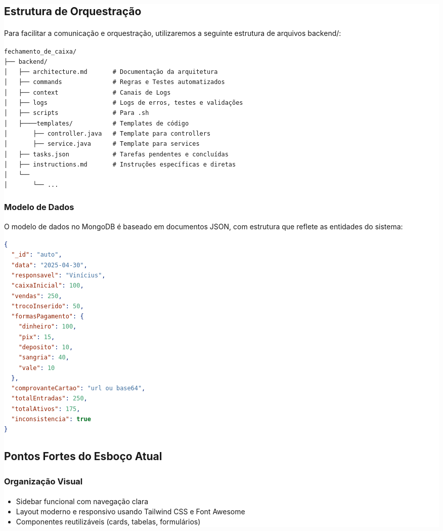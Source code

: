 ## Estrutura de Orquestração

Para facilitar a comunicação e orquestração, utilizaremos a seguinte estrutura de arquivos backend/:

```
fechamento_de_caixa/
├── backend/
│   ├── architecture.md       # Documentação da arquitetura
│   ├── commands			  # Regras e Testes automatizados
│	├── context				  # Canais de Logs
│	├── logs				  # Logs de erros, testes e validações
│	├── scripts				  # Para .sh
│	├────templates/           # Templates de código
│       ├── controller.java   # Template para controllers
│       ├── service.java      # Template para services
│	├── tasks.json            # Tarefas pendentes e concluídas
│   ├── instructions.md       # Instruções específicas e diretas
│   └── 
│       └── ...
```

### Modelo de Dados

O modelo de dados no MongoDB é baseado em documentos JSON, com estrutura que reflete as entidades do sistema:

```json
{
  "_id": "auto",
  "data": "2025-04-30",
  "responsavel": "Vinícius",
  "caixaInicial": 100,
  "vendas": 250,
  "trocoInserido": 50,
  "formasPagamento": {
    "dinheiro": 100,
    "pix": 15,
    "deposito": 10,
    "sangria": 40,
    "vale": 10
  },
  "comprovanteCartao": "url ou base64",
  "totalEntradas": 250,
  "totalAtivos": 175,
  "inconsistencia": true
}
```

## Pontos Fortes do Esboço Atual

### Organização Visual
- Sidebar funcional com navegação clara
- Layout moderno e responsivo usando Tailwind CSS e Font Awesome
- Componentes reutilizáveis (cards, tabelas, formulários)
